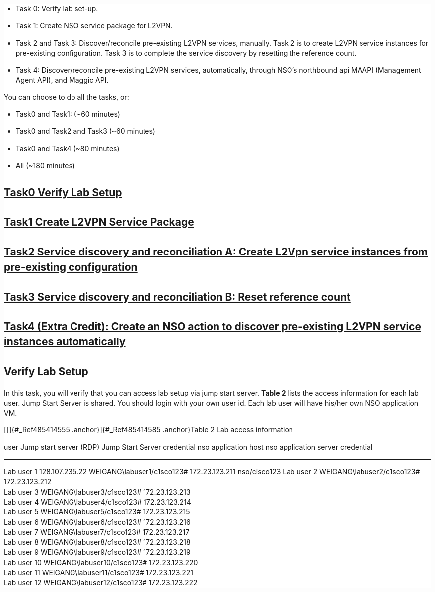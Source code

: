 -   Task 0: Verify lab set-up.

-   Task 1: Create NSO service package for L2VPN.

-   Task 2 and Task 3: Discover/reconcile pre-existing L2VPN services,
    manually. Task 2 is to create L2VPN service instances for
    pre-existing configuration. Task 3 is to complete the service
    discovery by resetting the reference count.

-   Task 4: Discover/reconcile pre-existing L2VPN services,
    automatically, through NSO’s northbound api MAAPI (Management Agent
    API), and Maggic API.

You can choose to do all the tasks, or:

-   Task0 and Task1: (\~60 minutes)

-   Task0 and Task2 and Task3 (\~60 minutes)

-   Task0 and Task4 (\~80 minutes)

-   All (\~180 minutes)


[Task0 Verify Lab Setup](https://github.com/weiganghuang/labnms-2500/blob/master/task0.md)
-----------------------------------
[Task1 Create L2VPN Service Package](https://github.com/weiganghuang/labnms-2500/blob/master/task1.md)
-------------------------------------

[Task2 Service discovery and reconciliation A: Create L2Vpn service instances from pre-existing configuration](https://github.com/weiganghuang/labnms-2500/blob/master/task2.md)
--------------------------------------------------

[Task3 Service discovery and reconciliation B: Reset reference count](https://github.com/weiganghuang/labnms-2500/blob/master/task3.md)
-----------------------------

[Task4 (Extra Credit): Create an NSO action to discover pre-existing L2VPN service instances automatically](https://github.com/weiganghuang/labnms-2500/blob/master/task4.md)
------------------------------

Verify Lab Setup
----------------

In this task, you will verify that you can access lab setup via jump
start server. **Table 2** lists the access information for each lab
user. Jump Start Server is shared. You should login with your own user
id. Each lab user will have his/her own NSO application VM.

[[]{#_Ref485414555 .anchor}]{#_Ref485414585 .anchor}Table 2 Lab access
information

  user          Jump start server (RDP)   Jump Start Server credential    nso application host   nso application server credential
  ------------- ------------------------- ------------------------------- ---------------------- -----------------------------------
  Lab user 1    128.107.235.22            WEIGANG\\labuser1/c1sco123\#    172.23.123.211         nso/cisco123
  Lab user 2                              WEIGANG\\labuser2/c1sco123\#    172.23.123.212         
  Lab user 3                              WEIGANG\\labuser3/c1sco123\#    172.23.123.213         
  Lab user 4                              WEIGANG\\labuser4/c1sco123\#    172.23.123.214         
  Lab user 5                              WEIGANG\\labuser5/c1sco123\#    172.23.123.215         
  Lab user 6                              WEIGANG\\labuser6/c1sco123\#    172.23.123.216         
  Lab user 7                              WEIGANG\\labuser7/c1sco123\#    172.23.123.217         
  Lab user 8                              WEIGANG\\labuser8/c1sco123\#    172.23.123.218         
  Lab user 9                              WEIGANG\\labuser9/c1sco123\#    172.23.123.219         
  Lab user 10                             WEIGANG\\labuser10/c1sco123\#   172.23.123.220         
  Lab user 11                             WEIGANG\\labuser11/c1sco123\#   172.23.123.221         
  Lab user 12                             WEIGANG\\labuser12/c1sco123\#   172.23.123.222         